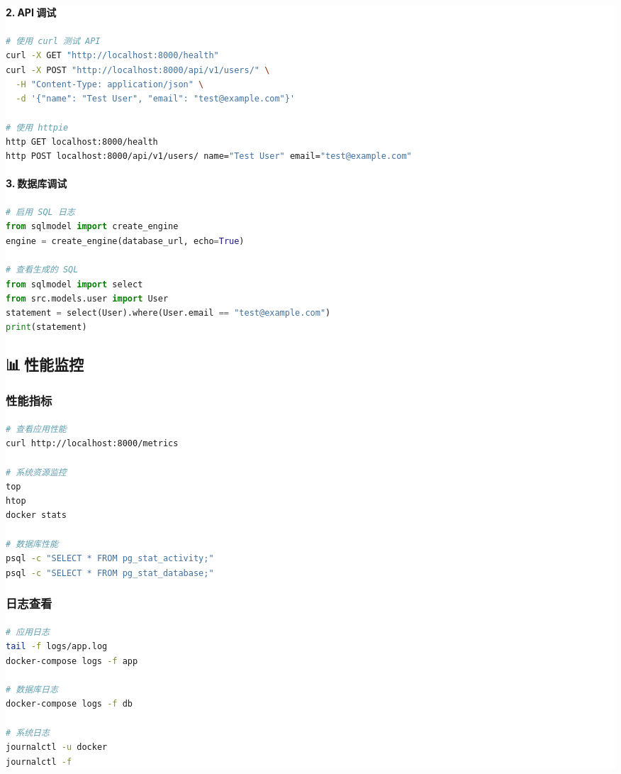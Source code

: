#### 2. API 调试

```bash
# 使用 curl 测试 API
curl -X GET "http://localhost:8000/health"
curl -X POST "http://localhost:8000/api/v1/users/" \
  -H "Content-Type: application/json" \
  -d '{"name": "Test User", "email": "test@example.com"}'

# 使用 httpie
http GET localhost:8000/health
http POST localhost:8000/api/v1/users/ name="Test User" email="test@example.com"
```

#### 3. 数据库调试

```python
# 启用 SQL 日志
from sqlmodel import create_engine
engine = create_engine(database_url, echo=True)

# 查看生成的 SQL
from sqlmodel import select
from src.models.user import User
statement = select(User).where(User.email == "test@example.com")
print(statement)
```

## 📊 性能监控

### 性能指标

```bash
# 查看应用性能
curl http://localhost:8000/metrics

# 系统资源监控
top
htop
docker stats

# 数据库性能
psql -c "SELECT * FROM pg_stat_activity;"
psql -c "SELECT * FROM pg_stat_database;"
```

### 日志查看

```bash
# 应用日志
tail -f logs/app.log
docker-compose logs -f app

# 数据库日志
docker-compose logs -f db

# 系统日志
journalctl -u docker
journalctl -f
```
